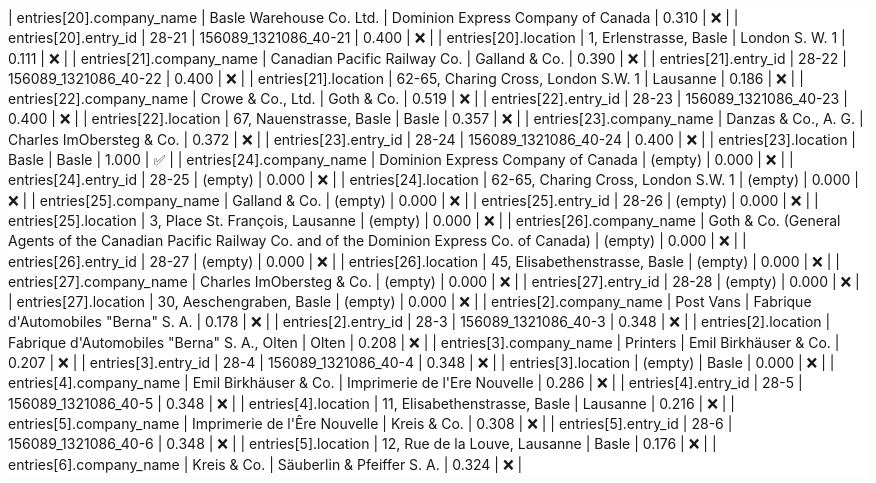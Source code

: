| entries[20].company_name | Basle Warehouse Co. Ltd. | Dominion Express Company of Canada | 0.310 | ❌ |
| entries[20].entry_id | 28-21 | 156089_1321086_40-21 | 0.400 | ❌ |
| entries[20].location | 1, Erlenstrasse, Basle | London S. W. 1 | 0.111 | ❌ |
| entries[21].company_name | Canadian Pacific Railway Co. | Galland & Co. | 0.390 | ❌ |
| entries[21].entry_id | 28-22 | 156089_1321086_40-22 | 0.400 | ❌ |
| entries[21].location | 62-65, Charing Cross, London S.W. 1 | Lausanne | 0.186 | ❌ |
| entries[22].company_name | Crowe & Co., Ltd. | Goth & Co. | 0.519 | ❌ |
| entries[22].entry_id | 28-23 | 156089_1321086_40-23 | 0.400 | ❌ |
| entries[22].location | 67, Nauenstrasse, Basle | Basle | 0.357 | ❌ |
| entries[23].company_name | Danzas & Co., A. G. | Charles ImObersteg & Co. | 0.372 | ❌ |
| entries[23].entry_id | 28-24 | 156089_1321086_40-24 | 0.400 | ❌ |
| entries[23].location | Basle | Basle | 1.000 | ✅ |
| entries[24].company_name | Dominion Express Company of Canada | (empty) | 0.000 | ❌ |
| entries[24].entry_id | 28-25 | (empty) | 0.000 | ❌ |
| entries[24].location | 62-65, Charing Cross, London S.W. 1 | (empty) | 0.000 | ❌ |
| entries[25].company_name | Galland & Co. | (empty) | 0.000 | ❌ |
| entries[25].entry_id | 28-26 | (empty) | 0.000 | ❌ |
| entries[25].location | 3, Place St. François, Lausanne | (empty) | 0.000 | ❌ |
| entries[26].company_name | Goth & Co. (General Agents of the Canadian Pacific Railway Co. and of the Dominion Express Co. of Canada) | (empty) | 0.000 | ❌ |
| entries[26].entry_id | 28-27 | (empty) | 0.000 | ❌ |
| entries[26].location | 45, Elisabethenstrasse, Basle | (empty) | 0.000 | ❌ |
| entries[27].company_name | Charles ImObersteg & Co. | (empty) | 0.000 | ❌ |
| entries[27].entry_id | 28-28 | (empty) | 0.000 | ❌ |
| entries[27].location | 30, Aeschengraben, Basle | (empty) | 0.000 | ❌ |
| entries[2].company_name | Post Vans | Fabrique d'Automobiles "Berna" S. A. | 0.178 | ❌ |
| entries[2].entry_id | 28-3 | 156089_1321086_40-3 | 0.348 | ❌ |
| entries[2].location | Fabrique d'Automobiles "Berna" S. A., Olten | Olten | 0.208 | ❌ |
| entries[3].company_name | Printers | Emil Birkhäuser & Co. | 0.207 | ❌ |
| entries[3].entry_id | 28-4 | 156089_1321086_40-4 | 0.348 | ❌ |
| entries[3].location | (empty) | Basle | 0.000 | ❌ |
| entries[4].company_name | Emil Birkhäuser & Co. | Imprimerie de l'Ere Nouvelle | 0.286 | ❌ |
| entries[4].entry_id | 28-5 | 156089_1321086_40-5 | 0.348 | ❌ |
| entries[4].location | 11, Elisabethenstrasse, Basle | Lausanne | 0.216 | ❌ |
| entries[5].company_name | Imprimerie de l'Êre Nouvelle | Kreis & Co. | 0.308 | ❌ |
| entries[5].entry_id | 28-6 | 156089_1321086_40-6 | 0.348 | ❌ |
| entries[5].location | 12, Rue de la Louve, Lausanne | Basle | 0.176 | ❌ |
| entries[6].company_name | Kreis & Co. | Säuberlin & Pfeiffer S. A. | 0.324 | ❌ |